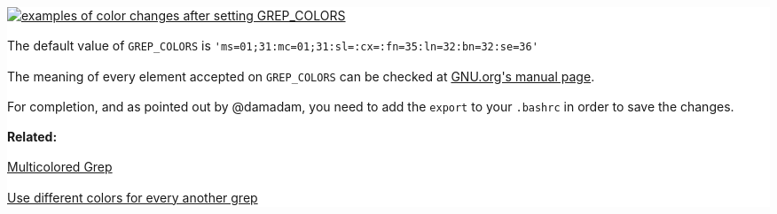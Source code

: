 
[![examples of color changes after setting `GREP_COLORS`][2]][2]

The default value of `GREP_COLORS` is `'ms=01;31:mc=01;31:sl=:cx=:fn=35:ln=32:bn=32:se=36'`

The meaning of every element accepted on `GREP_COLORS` can be checked at [GNU.org's manual page](https://www.gnu.org/software/grep/manual/grep.html#index-GREP_005fCOLORS-environment-variable).

For completion, and as pointed out by @damadam, you need to add the `export` to your `.bashrc` in order to save the changes.

**Related:**

[Multicolored Grep](https://unix.stackexchange.com/questions/104350/multicolored-grep)

[Use different colors for every another grep](https://superuser.com/questions/676228/use-different-colors-for-every-another-grep)

  [1]: https://i.stack.imgur.com/UMlV0.png
  [2]: https://i.stack.imgur.com/th3Ih.png
